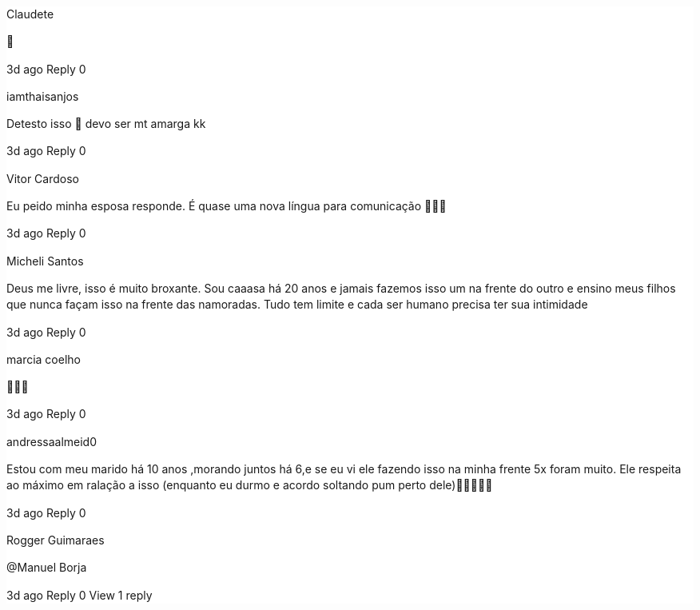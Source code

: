 Claudete

🤣

3d ago
Reply
0

iamthaisanjos

Detesto isso 🤮 devo ser mt amarga kk

3d ago
Reply
0

Vitor Cardoso

Eu peido minha esposa responde. É quase uma nova língua para comunicação 🤣🤣🤣

3d ago
Reply
0

Micheli Santos

Deus me livre, isso é muito broxante. Sou caaasa há 20 anos e jamais fazemos isso um na frente do outro e ensino meus filhos que nunca façam isso na frente das namoradas. Tudo tem limite e cada ser humano precisa ter sua intimidade

3d ago
Reply
0

marcia coelho

👀👀👀

3d ago
Reply
0

andressaalmeid0

Estou com meu marido há 10 anos ,morando juntos há 6,e se eu vi ele fazendo isso na minha frente 5x foram muito. Ele respeita ao máximo em ralação a isso (enquanto eu durmo e acordo soltando pum perto dele)🥺😂😂😂😂

3d ago
Reply
0

Rogger Guimaraes

@Manuel Borja

3d ago
Reply
0
View 1 reply
